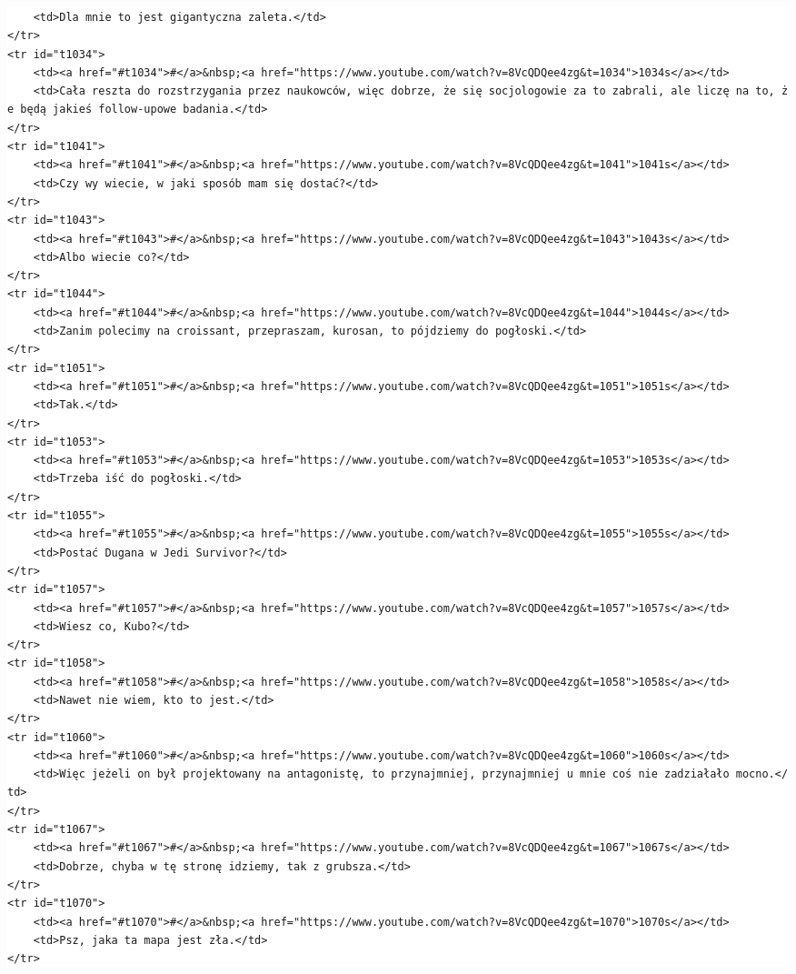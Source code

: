         <td>Dla mnie to jest gigantyczna zaleta.</td>
    </tr>
    <tr id="t1034">
        <td><a href="#t1034">#</a>&nbsp;<a href="https://www.youtube.com/watch?v=8VcQDQee4zg&t=1034">1034s</a></td>
        <td>Cała reszta do rozstrzygania przez naukowców, więc dobrze, że się socjologowie za to zabrali, ale liczę na to, że będą jakieś follow-upowe badania.</td>
    </tr>
    <tr id="t1041">
        <td><a href="#t1041">#</a>&nbsp;<a href="https://www.youtube.com/watch?v=8VcQDQee4zg&t=1041">1041s</a></td>
        <td>Czy wy wiecie, w jaki sposób mam się dostać?</td>
    </tr>
    <tr id="t1043">
        <td><a href="#t1043">#</a>&nbsp;<a href="https://www.youtube.com/watch?v=8VcQDQee4zg&t=1043">1043s</a></td>
        <td>Albo wiecie co?</td>
    </tr>
    <tr id="t1044">
        <td><a href="#t1044">#</a>&nbsp;<a href="https://www.youtube.com/watch?v=8VcQDQee4zg&t=1044">1044s</a></td>
        <td>Zanim polecimy na croissant, przepraszam, kurosan, to pójdziemy do pogłoski.</td>
    </tr>
    <tr id="t1051">
        <td><a href="#t1051">#</a>&nbsp;<a href="https://www.youtube.com/watch?v=8VcQDQee4zg&t=1051">1051s</a></td>
        <td>Tak.</td>
    </tr>
    <tr id="t1053">
        <td><a href="#t1053">#</a>&nbsp;<a href="https://www.youtube.com/watch?v=8VcQDQee4zg&t=1053">1053s</a></td>
        <td>Trzeba iść do pogłoski.</td>
    </tr>
    <tr id="t1055">
        <td><a href="#t1055">#</a>&nbsp;<a href="https://www.youtube.com/watch?v=8VcQDQee4zg&t=1055">1055s</a></td>
        <td>Postać Dugana w Jedi Survivor?</td>
    </tr>
    <tr id="t1057">
        <td><a href="#t1057">#</a>&nbsp;<a href="https://www.youtube.com/watch?v=8VcQDQee4zg&t=1057">1057s</a></td>
        <td>Wiesz co, Kubo?</td>
    </tr>
    <tr id="t1058">
        <td><a href="#t1058">#</a>&nbsp;<a href="https://www.youtube.com/watch?v=8VcQDQee4zg&t=1058">1058s</a></td>
        <td>Nawet nie wiem, kto to jest.</td>
    </tr>
    <tr id="t1060">
        <td><a href="#t1060">#</a>&nbsp;<a href="https://www.youtube.com/watch?v=8VcQDQee4zg&t=1060">1060s</a></td>
        <td>Więc jeżeli on był projektowany na antagonistę, to przynajmniej, przynajmniej u mnie coś nie zadziałało mocno.</td>
    </tr>
    <tr id="t1067">
        <td><a href="#t1067">#</a>&nbsp;<a href="https://www.youtube.com/watch?v=8VcQDQee4zg&t=1067">1067s</a></td>
        <td>Dobrze, chyba w tę stronę idziemy, tak z grubsza.</td>
    </tr>
    <tr id="t1070">
        <td><a href="#t1070">#</a>&nbsp;<a href="https://www.youtube.com/watch?v=8VcQDQee4zg&t=1070">1070s</a></td>
        <td>Psz, jaka ta mapa jest zła.</td>
    </tr>